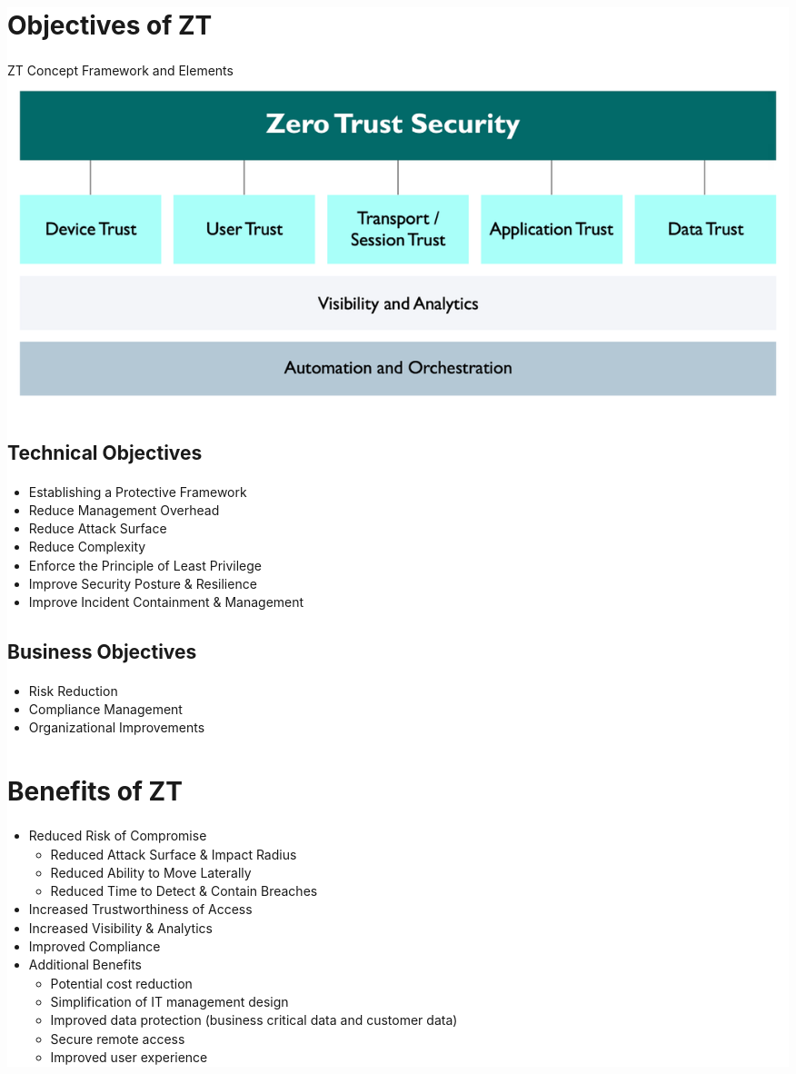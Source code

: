 # Objectives of ZT

ZT Concept Framework and Elements
![Cyber Threat Intelligence](images/cczt4.png)

## Technical Objectives
- Establishing a Protective Framework
- Reduce Management Overhead
- Reduce Attack Surface
- Reduce Complexity
- Enforce the Principle of Least Privilege
- Improve Security Posture & Resilience
- Improve Incident Containment & Management

## Business Objectives
- Risk Reduction
- Compliance Management
- Organizational Improvements

# Benefits of ZT
- Reduced Risk of Compromise
    - Reduced Attack Surface & Impact Radius
    - Reduced Ability to Move Laterally
    - Reduced Time to Detect & Contain Breaches
- Increased Trustworthiness of Access
- Increased Visibility & Analytics
- Improved Compliance
- Additional Benefits
    - Potential cost reduction
    - Simplification of IT management design
    - Improved data protection (business critical data and customer data)
    - Secure remote access
    - Improved user experience
